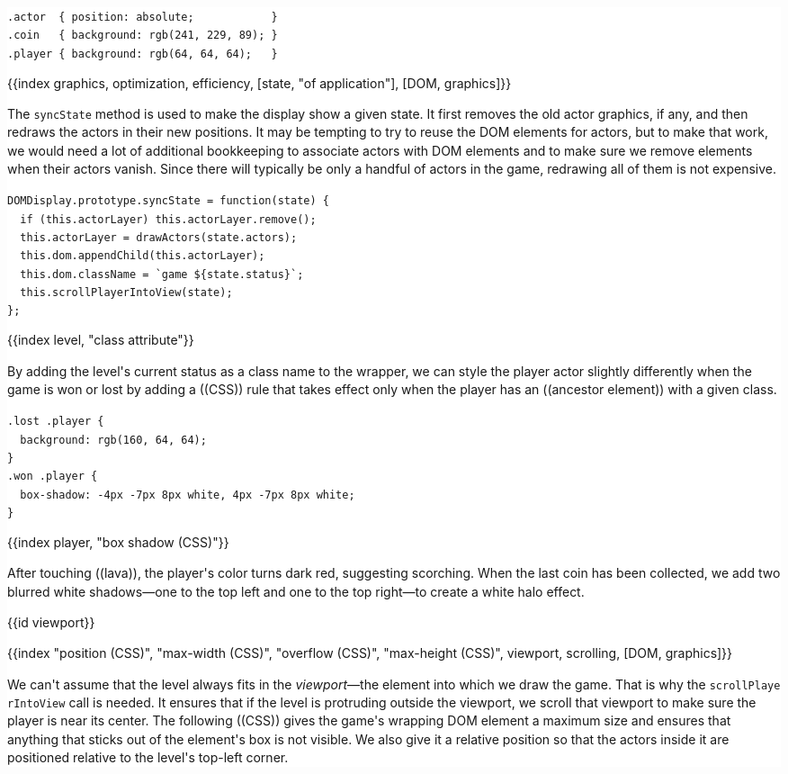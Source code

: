 ```{lang: "css"}
.actor  { position: absolute;            }
.coin   { background: rgb(241, 229, 89); }
.player { background: rgb(64, 64, 64);   }
```

{{index graphics, optimization, efficiency, [state, "of application"], [DOM, graphics]}}

The `syncState` method is used to make the display show a given state. It first removes the old actor graphics, if any, and then redraws the actors in their new positions. It may be tempting to try to reuse the DOM elements for actors, but to make that work, we would need a lot of additional bookkeeping to associate actors with DOM elements and to make sure we remove elements when their actors vanish. Since there will typically be only a handful of actors in the game, redrawing all of them is not expensive.

```{includeCode: true}
DOMDisplay.prototype.syncState = function(state) {
  if (this.actorLayer) this.actorLayer.remove();
  this.actorLayer = drawActors(state.actors);
  this.dom.appendChild(this.actorLayer);
  this.dom.className = `game ${state.status}`;
  this.scrollPlayerIntoView(state);
};
```

{{index level, "class attribute"}}

By adding the level's current status as a class name to the wrapper, we can style the player actor slightly differently when the game is won or lost by adding a ((CSS)) rule that takes effect only when the player has an ((ancestor element)) with a given class.

```{lang: "css"}
.lost .player {
  background: rgb(160, 64, 64);
}
.won .player {
  box-shadow: -4px -7px 8px white, 4px -7px 8px white;
}
```

{{index player, "box shadow (CSS)"}}

After touching ((lava)), the player's color turns dark red, suggesting scorching. When the last coin has been collected, we add two blurred white shadows—one to the top left and one to the top right—to create a white halo effect.

{{id viewport}}

{{index "position (CSS)", "max-width (CSS)", "overflow (CSS)", "max-height (CSS)", viewport, scrolling, [DOM, graphics]}}

We can't assume that the level always fits in the _viewport_—the element into which we draw the game. That is why the `scrollPlayerIntoView` call is needed. It ensures that if the level is protruding outside the viewport, we scroll that viewport to make sure the player is near its center. The following ((CSS)) gives the game's wrapping DOM element a maximum size and ensures that anything that sticks out of the element's box is not visible. We also give it a relative position so that the actors inside it are positioned relative to the level's top-left corner.
